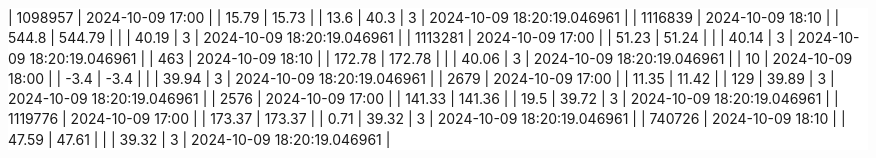 | 1098957 | 2024-10-09 17:00 |                |            15.79 |                     15.73 |             |       13.6  |             40.3  |                 3 | 2024-10-09 18:20:19.046961 |
| 1116839 | 2024-10-09 18:10 |                |           544.8  |                    544.79 |             |             |             40.19 |                 3 | 2024-10-09 18:20:19.046961 |
| 1113281 | 2024-10-09 17:00 |                |            51.23 |                     51.24 |             |             |             40.14 |                 3 | 2024-10-09 18:20:19.046961 |
|     463 | 2024-10-09 18:10 |                |           172.78 |                    172.78 |             |             |             40.06 |                 3 | 2024-10-09 18:20:19.046961 |
|      10 | 2024-10-09 18:00 |                |            -3.4  |                     -3.4  |             |             |             39.94 |                 3 | 2024-10-09 18:20:19.046961 |
|    2679 | 2024-10-09 17:00 |                |            11.35 |                     11.42 |             |      129    |             39.89 |                 3 | 2024-10-09 18:20:19.046961 |
|    2576 | 2024-10-09 17:00 |                |           141.33 |                    141.36 |             |       19.5  |             39.72 |                 3 | 2024-10-09 18:20:19.046961 |
| 1119776 | 2024-10-09 17:00 |                |           173.37 |                    173.37 |             |        0.71 |             39.32 |                 3 | 2024-10-09 18:20:19.046961 |
|  740726 | 2024-10-09 18:10 |                |            47.59 |                     47.61 |             |             |             39.32 |                 3 | 2024-10-09 18:20:19.046961 |
